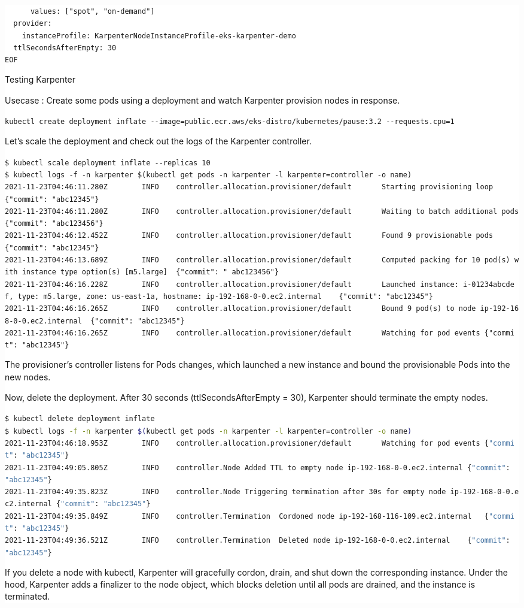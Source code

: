 ```
      values: ["spot", "on-demand"]
  provider:
    instanceProfile: KarpenterNodeInstanceProfile-eks-karpenter-demo
  ttlSecondsAfterEmpty: 30  
EOF
```

Testing Karpenter

Usecase : Create some pods using a deployment and watch Karpenter provision nodes in response.

`kubectl create deployment inflate --image=public.ecr.aws/eks-distro/kubernetes/pause:3.2 --requests.cpu=1`

Let’s scale the deployment and check out the logs of the Karpenter controller.

```
$ kubectl scale deployment inflate --replicas 10
$ kubectl logs -f -n karpenter $(kubectl get pods -n karpenter -l karpenter=controller -o name)
2021-11-23T04:46:11.280Z        INFO    controller.allocation.provisioner/default       Starting provisioning loop      {"commit": "abc12345"}
2021-11-23T04:46:11.280Z        INFO    controller.allocation.provisioner/default       Waiting to batch additional pods        {"commit": "abc123456"}
2021-11-23T04:46:12.452Z        INFO    controller.allocation.provisioner/default       Found 9 provisionable pods      {"commit": "abc12345"}
2021-11-23T04:46:13.689Z        INFO    controller.allocation.provisioner/default       Computed packing for 10 pod(s) with instance type option(s) [m5.large]  {"commit": " abc123456"}
2021-11-23T04:46:16.228Z        INFO    controller.allocation.provisioner/default       Launched instance: i-01234abcdef, type: m5.large, zone: us-east-1a, hostname: ip-192-168-0-0.ec2.internal    {"commit": "abc12345"}
2021-11-23T04:46:16.265Z        INFO    controller.allocation.provisioner/default       Bound 9 pod(s) to node ip-192-168-0-0.ec2.internal  {"commit": "abc12345"}
2021-11-23T04:46:16.265Z        INFO    controller.allocation.provisioner/default       Watching for pod events {"commit": "abc12345"}
```

The provisioner’s controller listens for Pods changes, which launched a new instance and bound the provisionable Pods into the new nodes.

Now, delete the deployment. After 30 seconds (ttlSecondsAfterEmpty = 30), Karpenter should terminate the empty nodes.

```bash
$ kubectl delete deployment inflate
$ kubectl logs -f -n karpenter $(kubectl get pods -n karpenter -l karpenter=controller -o name)
2021-11-23T04:46:18.953Z        INFO    controller.allocation.provisioner/default       Watching for pod events {"commit": "abc12345"}
2021-11-23T04:49:05.805Z        INFO    controller.Node Added TTL to empty node ip-192-168-0-0.ec2.internal {"commit": "abc12345"}
2021-11-23T04:49:35.823Z        INFO    controller.Node Triggering termination after 30s for empty node ip-192-168-0-0.ec2.internal {"commit": "abc12345"}
2021-11-23T04:49:35.849Z        INFO    controller.Termination  Cordoned node ip-192-168-116-109.ec2.internal   {"commit": "abc12345"}
2021-11-23T04:49:36.521Z        INFO    controller.Termination  Deleted node ip-192-168-0-0.ec2.internal    {"commit": "abc12345"}
```

If you delete a node with kubectl, Karpenter will gracefully cordon, drain, and shut down the corresponding instance. Under the hood, Karpenter adds a finalizer to the node object, which blocks deletion until all pods are drained, and the instance is terminated.
